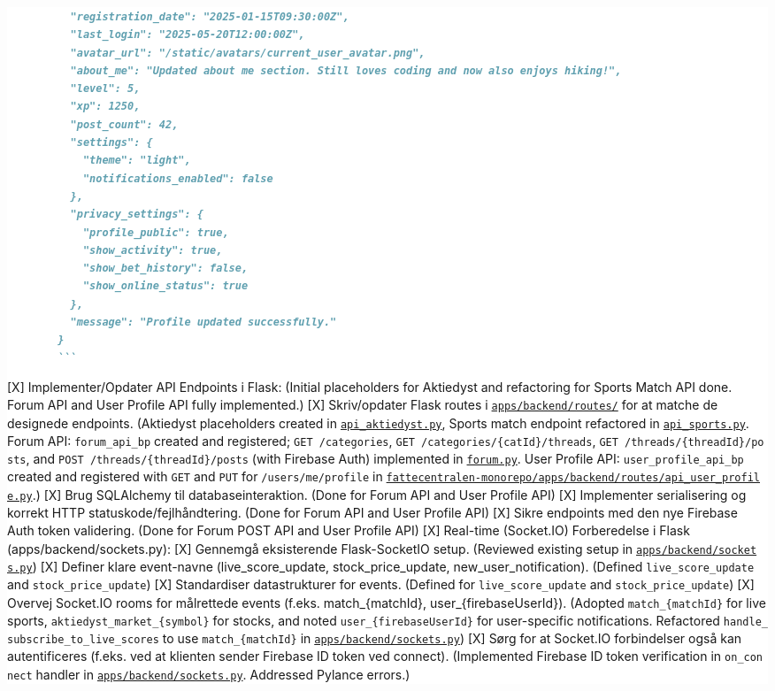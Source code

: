 ```markdown
          "registration_date": "2025-01-15T09:30:00Z",
          "last_login": "2025-05-20T12:00:00Z",
          "avatar_url": "/static/avatars/current_user_avatar.png",
          "about_me": "Updated about me section. Still loves coding and now also enjoys hiking!",
          "level": 5,
          "xp": 1250,
          "post_count": 42,
          "settings": {
            "theme": "light",
            "notifications_enabled": false
          },
          "privacy_settings": {
            "profile_public": true,
            "show_activity": true,
            "show_bet_history": false,
            "show_online_status": true
          },
          "message": "Profile updated successfully."
        }
        ```
```
[X] Implementer/Opdater API Endpoints i Flask: (Initial placeholders for Aktiedyst and refactoring for Sports Match API done. Forum API and User Profile API fully implemented.)
  [X] Skriv/opdater Flask routes i [`apps/backend/routes/`](fattecentralen-monorepo/apps/backend/routes/) for at matche de designede endpoints. (Aktiedyst placeholders created in [`api_aktiedyst.py`](fattecentralen-monorepo/apps/backend/routes/api_aktiedyst.py), Sports match endpoint refactored in [`api_sports.py`](fattecentralen-monorepo/apps/backend/routes/api_sports.py). Forum API: `forum_api_bp` created and registered; `GET /categories`, `GET /categories/{catId}/threads`, `GET /threads/{threadId}/posts`, and `POST /threads/{threadId}/posts` (with Firebase Auth) implemented in [`forum.py`](fattecentralen-monorepo/apps/backend/routes/forum.py). User Profile API: `user_profile_api_bp` created and registered with `GET` and `PUT` for `/users/me/profile` in [`fattecentralen-monorepo/apps/backend/routes/api_user_profile.py`](fattecentralen-monorepo/apps/backend/routes/api_user_profile.py:1).)
  [X] Brug SQLAlchemy til databaseinteraktion. (Done for Forum API and User Profile API)
  [X] Implementer serialisering og korrekt HTTP statuskode/fejlhåndtering. (Done for Forum API and User Profile API)
  [X] Sikre endpoints med den nye Firebase Auth token validering. (Done for Forum POST API and User Profile API)
[X] Real-time (Socket.IO) Forberedelse i Flask (apps/backend/sockets.py):
  [X] Gennemgå eksisterende Flask-SocketIO setup. (Reviewed existing setup in [`apps/backend/sockets.py`](fattecentralen-monorepo/apps/backend/sockets.py))
  [X] Definer klare event-navne (live_score_update, stock_price_update, new_user_notification). (Defined `live_score_update` and `stock_price_update`)
  [X] Standardiser datastrukturer for events. (Defined for `live_score_update` and `stock_price_update`)
  [X] Overvej Socket.IO rooms for målrettede events (f.eks. match_{matchId}, user_{firebaseUserId}). (Adopted `match_{matchId}` for live sports, `aktiedyst_market_{symbol}` for stocks, and noted `user_{firebaseUserId}` for user-specific notifications. Refactored `handle_subscribe_to_live_scores` to use `match_{matchId}` in [`apps/backend/sockets.py`](fattecentralen-monorepo/apps/backend/sockets.py:931))
  [X] Sørg for at Socket.IO forbindelser også kan autentificeres (f.eks. ved at klienten sender Firebase ID token ved connect). (Implemented Firebase ID token verification in `on_connect` handler in [`apps/backend/sockets.py`](fattecentralen-monorepo/apps/backend/sockets.py:83). Addressed Pylance errors.)
